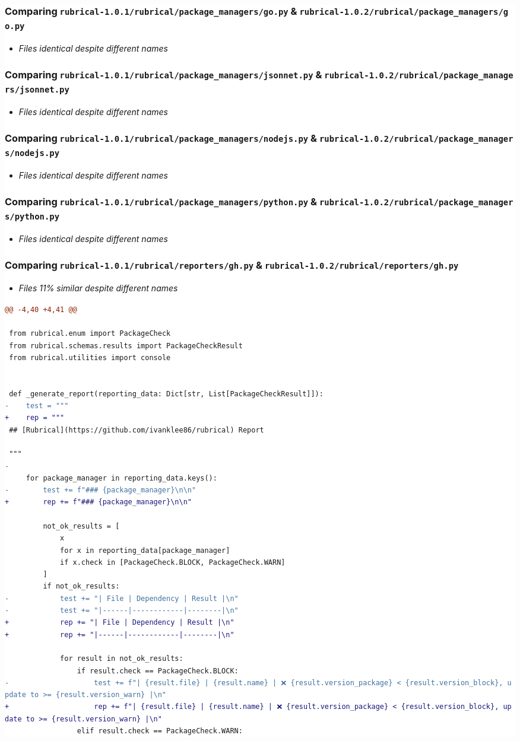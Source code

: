 ### Comparing `rubrical-1.0.1/rubrical/package_managers/go.py` & `rubrical-1.0.2/rubrical/package_managers/go.py`

 * *Files identical despite different names*

### Comparing `rubrical-1.0.1/rubrical/package_managers/jsonnet.py` & `rubrical-1.0.2/rubrical/package_managers/jsonnet.py`

 * *Files identical despite different names*

### Comparing `rubrical-1.0.1/rubrical/package_managers/nodejs.py` & `rubrical-1.0.2/rubrical/package_managers/nodejs.py`

 * *Files identical despite different names*

### Comparing `rubrical-1.0.1/rubrical/package_managers/python.py` & `rubrical-1.0.2/rubrical/package_managers/python.py`

 * *Files identical despite different names*

### Comparing `rubrical-1.0.1/rubrical/reporters/gh.py` & `rubrical-1.0.2/rubrical/reporters/gh.py`

 * *Files 11% similar despite different names*

```diff
@@ -4,40 +4,41 @@
 
 from rubrical.enum import PackageCheck
 from rubrical.schemas.results import PackageCheckResult
 from rubrical.utilities import console
 
 
 def _generate_report(reporting_data: Dict[str, List[PackageCheckResult]]):
-    test = """
+    rep = """
 ## [Rubrical](https://github.com/ivanklee86/rubrical) Report
 
 """
-
     for package_manager in reporting_data.keys():
-        test += f"### {package_manager}\n\n"
+        rep += f"### {package_manager}\n\n"
 
         not_ok_results = [
             x
             for x in reporting_data[package_manager]
             if x.check in [PackageCheck.BLOCK, PackageCheck.WARN]
         ]
         if not_ok_results:
-            test += "| File | Dependency | Result |\n"
-            test += "|------|------------|--------|\n"
+            rep += "| File | Dependency | Result |\n"
+            rep += "|------|------------|--------|\n"
 
             for result in not_ok_results:
                 if result.check == PackageCheck.BLOCK:
-                    test += f"| {result.file} | {result.name} | ❌ {result.version_package} < {result.version_block}, update to >= {result.version_warn} |\n"
+                    rep += f"| {result.file} | {result.name} | ❌ {result.version_package} < {result.version_block}, update to >= {result.version_warn} |\n"
                 elif result.check == PackageCheck.WARN:
```